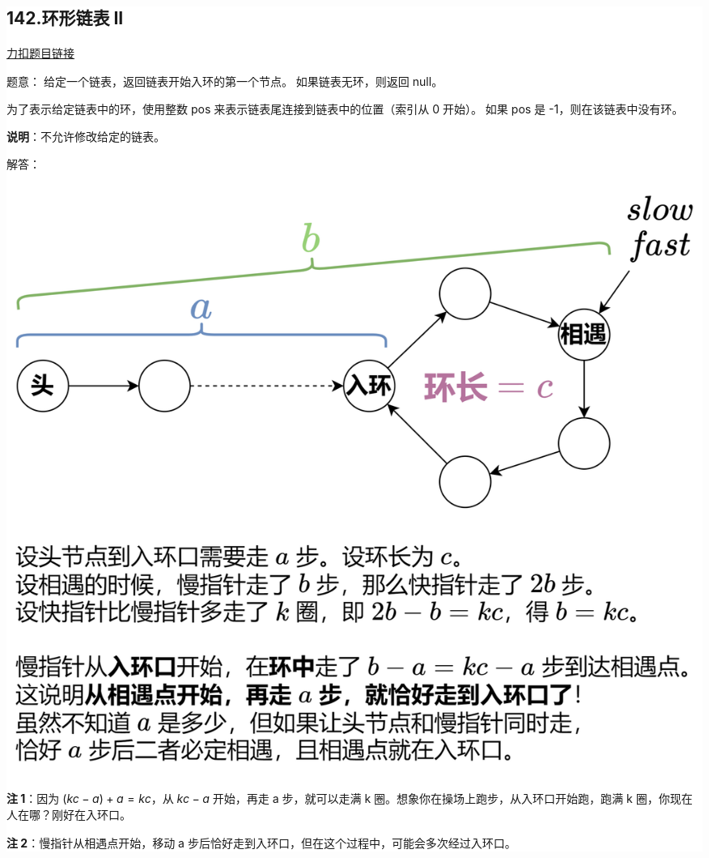 ## 142.环形链表 II

[力扣题目链接](https://leetcode.cn/problems/linked-list-cycle-ii/)

题意： 给定一个链表，返回链表开始入环的第一个节点。 如果链表无环，则返回 null。

为了表示给定链表中的环，使用整数 pos 来表示链表尾连接到链表中的位置（索引从 0 开始）。 如果 pos 是 -1，则在该链表中没有环。

**说明**：不允许修改给定的链表。

解答：

![20250707_130730_046](./images/20250707_130730_046.png)

**注 1**：因为 $(kc−a)+a=kc$，从 $kc−a$ 开始，再走 a 步，就可以走满 k 圈。想象你在操场上跑步，从入环口开始跑，跑满 k 圈，你现在人在哪？刚好在入环口。

**注 2**：慢指针从相遇点开始，移动 a 步后恰好走到入环口，但在这个过程中，可能会多次经过入环口。
